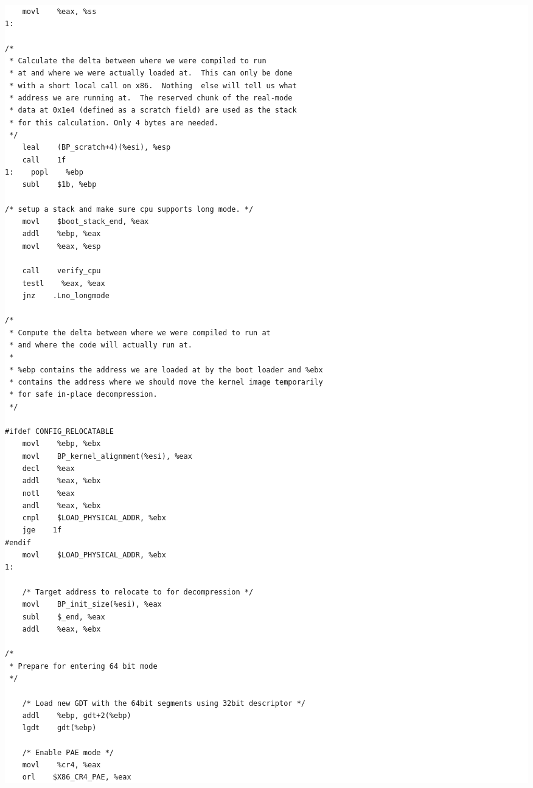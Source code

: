 ```
    movl    %eax, %ss
1:

/*
 * Calculate the delta between where we were compiled to run
 * at and where we were actually loaded at.  This can only be done
 * with a short local call on x86.  Nothing  else will tell us what
 * address we are running at.  The reserved chunk of the real-mode
 * data at 0x1e4 (defined as a scratch field) are used as the stack
 * for this calculation. Only 4 bytes are needed.
 */
    leal    (BP_scratch+4)(%esi), %esp
    call    1f
1:    popl    %ebp
    subl    $1b, %ebp

/* setup a stack and make sure cpu supports long mode. */
    movl    $boot_stack_end, %eax
    addl    %ebp, %eax
    movl    %eax, %esp

    call    verify_cpu
    testl    %eax, %eax
    jnz    .Lno_longmode

/*
 * Compute the delta between where we were compiled to run at
 * and where the code will actually run at.
 *
 * %ebp contains the address we are loaded at by the boot loader and %ebx
 * contains the address where we should move the kernel image temporarily
 * for safe in-place decompression.
 */

#ifdef CONFIG_RELOCATABLE
    movl    %ebp, %ebx
    movl    BP_kernel_alignment(%esi), %eax
    decl    %eax
    addl    %eax, %ebx
    notl    %eax
    andl    %eax, %ebx
    cmpl    $LOAD_PHYSICAL_ADDR, %ebx
    jge    1f
#endif
    movl    $LOAD_PHYSICAL_ADDR, %ebx
1:

    /* Target address to relocate to for decompression */
    movl    BP_init_size(%esi), %eax
    subl    $_end, %eax
    addl    %eax, %ebx

/*
 * Prepare for entering 64 bit mode
 */

    /* Load new GDT with the 64bit segments using 32bit descriptor */
    addl    %ebp, gdt+2(%ebp)
    lgdt    gdt(%ebp)

    /* Enable PAE mode */
    movl    %cr4, %eax
    orl    $X86_CR4_PAE, %eax
```